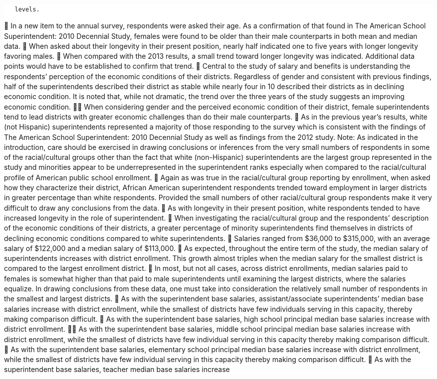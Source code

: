        levels.
      In a new item to the annual survey, respondents were asked their age. As a
       confirmation of that found in The American School Superintendent: 2010 Decennial
       Study, females were found to be older than their male counterparts in both mean
       and median data.
      When asked about their longevity in their present position, nearly half indicated
       one to five years with longer longevity favoring males.
      When compared with the 2013 results, a small trend toward longer longevity
       was indicated. Additional data points would have to be established to confirm
       that trend.
      Central to the study of salary and benefits is understanding the respondents’
       perception of the economic conditions of their districts. Regardless of gender and
       consistent with previous findings, half of the superintendents described their
       district as stable while nearly four in 10 described their districts as in declining
       economic condition. It is noted that, while not dramatic, the trend over the three
       years of the study suggests an improving economic condition.
   When considering gender and the perceived economic condition of their district,
    female superintendents tend to lead districts with greater economic challenges
    than do their male counterparts.
   As in the previous year’s results, white (not Hispanic) superintendents
    represented a majority of those responding to the survey which is consistent with
    the findings of The American School Superintendent: 2010 Decennial Study as well as
    findings from the 2012 study. Note: As indicated in the introduction, care should
    be exercised in drawing conclusions or inferences from the very small numbers
    of respondents in some of the racial/cultural groups other than the fact that
    white (non-Hispanic) superintendents are the largest group represented in the
    study and minorities appear to be underrepresented in the superintendent ranks
    especially when compared to the racial/cultural profile of American public
    school enrollment.
   Again as was true in the racial/cultural group reporting by enrollment, when
    asked how they characterize their district, African American superintendent
    respondents trended toward employment in larger districts in greater percentage
    than white respondents. Provided the small numbers of other racial/cultural
    group respondents make it very difficult to draw any conclusions from the data.
   As with longevity in their present position, white respondents tended to have
    increased longevity in the role of superintendent.
   When investigating the racial/cultural group and the respondents’ description of
    the economic conditions of their districts, a greater percentage of minority
    superintendents find themselves in districts of declining economic conditions
    compared to white superintendents.
   Salaries ranged from $36,000 to $315,000, with an average salary of $122,000 and
    a median salary of $113,000.
   As expected, throughout the entire term of the study, the median salary of
    superintendents increases with district enrollment. This growth almost triples
    when the median salary for the smallest district is compared to the largest
    enrollment district.
   In most, but not all cases, across district enrollments, median salaries paid to
    females is somewhat higher than that paid to male superintendents until
    examining the largest districts, where the salaries equalize. In drawing
    conclusions from these data, one must take into consideration the relatively small
    number of respondents in the smallest and largest districts.
   As with the superintendent base salaries, assistant/associate superintendents’
    median base salaries increase with district enrollment, while the smallest of
    districts have few individuals serving in this capacity, thereby making
    comparison difficult.
   As with the superintendent base salaries, high school principal median base
    salaries increase with district enrollment.
   As with the superintendent base salaries, middle school principal median base
    salaries increase with district enrollment, while the smallest of districts have few
    individual serving in this capacity thereby making comparison difficult.
   As with the superintendent base salaries, elementary school principal median
    base salaries increase with district enrollment, while the smallest of districts have
    few individual serving in this capacity thereby making comparison difficult.
   As with the superintendent base salaries, teacher median base salaries increase